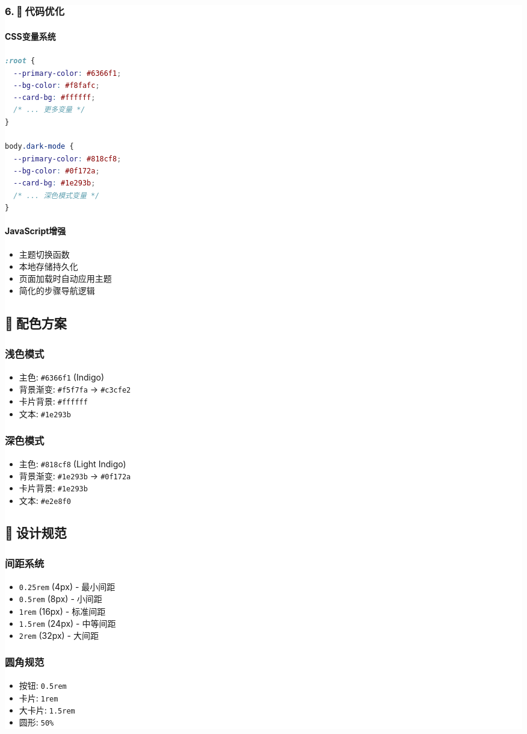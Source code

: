 ### 6. 🔧 代码优化

#### CSS变量系统
```css
:root {
  --primary-color: #6366f1;
  --bg-color: #f8fafc;
  --card-bg: #ffffff;
  /* ... 更多变量 */
}

body.dark-mode {
  --primary-color: #818cf8;
  --bg-color: #0f172a;
  --card-bg: #1e293b;
  /* ... 深色模式变量 */
}
```

#### JavaScript增强
- 主题切换函数
- 本地存储持久化
- 页面加载时自动应用主题
- 简化的步骤导航逻辑

## 🎨 配色方案

### 浅色模式
- 主色: `#6366f1` (Indigo)
- 背景渐变: `#f5f7fa` → `#c3cfe2`
- 卡片背景: `#ffffff`
- 文本: `#1e293b`

### 深色模式
- 主色: `#818cf8` (Light Indigo)
- 背景渐变: `#1e293b` → `#0f172a`
- 卡片背景: `#1e293b`
- 文本: `#e2e8f0`

## 📐 设计规范

### 间距系统
- `0.25rem` (4px) - 最小间距
- `0.5rem` (8px) - 小间距
- `1rem` (16px) - 标准间距
- `1.5rem` (24px) - 中等间距
- `2rem` (32px) - 大间距

### 圆角规范
- 按钮: `0.5rem`
- 卡片: `1rem`
- 大卡片: `1.5rem`
- 圆形: `50%`
